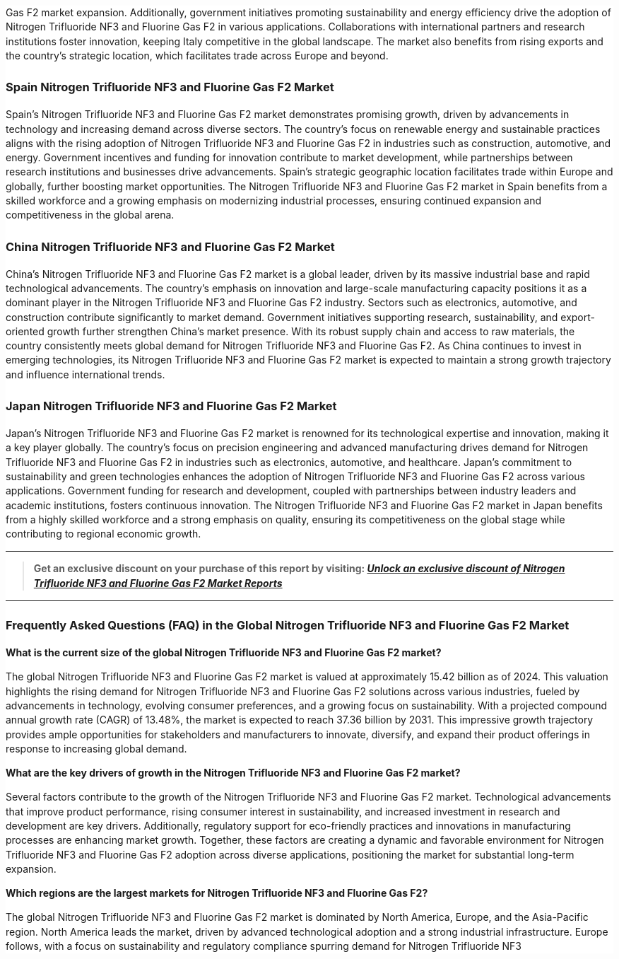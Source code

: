 Gas F2 market expansion. Additionally, government initiatives promoting sustainability and energy efficiency drive the adoption of Nitrogen Trifluoride NF3 and Fluorine Gas F2 in various applications. Collaborations with international partners and research institutions foster innovation, keeping Italy competitive in the global landscape. The market also benefits from rising exports and the country&rsquo;s strategic location, which facilitates trade across Europe and beyond.</p><h3>Spain Nitrogen Trifluoride NF3 and Fluorine Gas F2 Market</h3><p>Spain&rsquo;s Nitrogen Trifluoride NF3 and Fluorine Gas F2 market demonstrates promising growth, driven by advancements in technology and increasing demand across diverse sectors. The country&rsquo;s focus on renewable energy and sustainable practices aligns with the rising adoption of Nitrogen Trifluoride NF3 and Fluorine Gas F2 in industries such as construction, automotive, and energy. Government incentives and funding for innovation contribute to market development, while partnerships between research institutions and businesses drive advancements. Spain&rsquo;s strategic geographic location facilitates trade within Europe and globally, further boosting market opportunities. The Nitrogen Trifluoride NF3 and Fluorine Gas F2 market in Spain benefits from a skilled workforce and a growing emphasis on modernizing industrial processes, ensuring continued expansion and competitiveness in the global arena.</p><h3>China Nitrogen Trifluoride NF3 and Fluorine Gas F2 Market</h3><p>China&rsquo;s Nitrogen Trifluoride NF3 and Fluorine Gas F2 market is a global leader, driven by its massive industrial base and rapid technological advancements. The country&rsquo;s emphasis on innovation and large-scale manufacturing capacity positions it as a dominant player in the Nitrogen Trifluoride NF3 and Fluorine Gas F2 industry. Sectors such as electronics, automotive, and construction contribute significantly to market demand. Government initiatives supporting research, sustainability, and export-oriented growth further strengthen China&rsquo;s market presence. With its robust supply chain and access to raw materials, the country consistently meets global demand for Nitrogen Trifluoride NF3 and Fluorine Gas F2. As China continues to invest in emerging technologies, its Nitrogen Trifluoride NF3 and Fluorine Gas F2 market is expected to maintain a strong growth trajectory and influence international trends.</p><h3>Japan Nitrogen Trifluoride NF3 and Fluorine Gas F2 Market</h3><p>Japan&rsquo;s Nitrogen Trifluoride NF3 and Fluorine Gas F2 market is renowned for its technological expertise and innovation, making it a key player globally. The country&rsquo;s focus on precision engineering and advanced manufacturing drives demand for Nitrogen Trifluoride NF3 and Fluorine Gas F2 in industries such as electronics, automotive, and healthcare. Japan&rsquo;s commitment to sustainability and green technologies enhances the adoption of Nitrogen Trifluoride NF3 and Fluorine Gas F2 across various applications. Government funding for research and development, coupled with partnerships between industry leaders and academic institutions, fosters continuous innovation. The Nitrogen Trifluoride NF3 and Fluorine Gas F2 market in Japan benefits from a highly skilled workforce and a strong emphasis on quality, ensuring its competitiveness on the global stage while contributing to regional economic growth.</p><hr /><blockquote><p><strong>Get an exclusive discount on your purchase of this report by visiting: <em><a href="://marketresearchpulse.com/ask-for-discount/47307?utm_source=Github&amp;utm_medium=029">Unlock an exclusive discount of Nitrogen Trifluoride NF3 and Fluorine Gas F2 Market Reports</a></em>&nbsp;</strong></p></blockquote><hr /><h3>Frequently Asked Questions (FAQ) in the Global Nitrogen Trifluoride NF3 and Fluorine Gas F2 Market</h3><p><strong>What is the current size of the global Nitrogen Trifluoride NF3 and Fluorine Gas F2 market?</strong></p><p>The global Nitrogen Trifluoride NF3 and Fluorine Gas F2 market is valued at approximately 15.42 billion as of 2024. This valuation highlights the rising demand for Nitrogen Trifluoride NF3 and Fluorine Gas F2 solutions across various industries, fueled by advancements in technology, evolving consumer preferences, and a growing focus on sustainability. With a projected compound annual growth rate (CAGR) of 13.48%, the market is expected to reach 37.36 billion by 2031. This impressive growth trajectory provides ample opportunities for stakeholders and manufacturers to innovate, diversify, and expand their product offerings in response to increasing global demand.</p><p><strong>What are the key drivers of growth in the Nitrogen Trifluoride NF3 and Fluorine Gas F2 market?</strong></p><p>Several factors contribute to the growth of the Nitrogen Trifluoride NF3 and Fluorine Gas F2 market. Technological advancements that improve product performance, rising consumer interest in sustainability, and increased investment in research and development are key drivers. Additionally, regulatory support for eco-friendly practices and innovations in manufacturing processes are enhancing market growth. Together, these factors are creating a dynamic and favorable environment for Nitrogen Trifluoride NF3 and Fluorine Gas F2 adoption across diverse applications, positioning the market for substantial long-term expansion.</p><p><strong>Which regions are the largest markets for Nitrogen Trifluoride NF3 and Fluorine Gas F2?</strong></p><p>The global Nitrogen Trifluoride NF3 and Fluorine Gas F2 market is dominated by North America, Europe, and the Asia-Pacific region. North America leads the market, driven by advanced technological adoption and a strong industrial infrastructure. Europe follows, with a focus on sustainability and regulatory compliance spurring demand for Nitrogen Trifluoride NF3